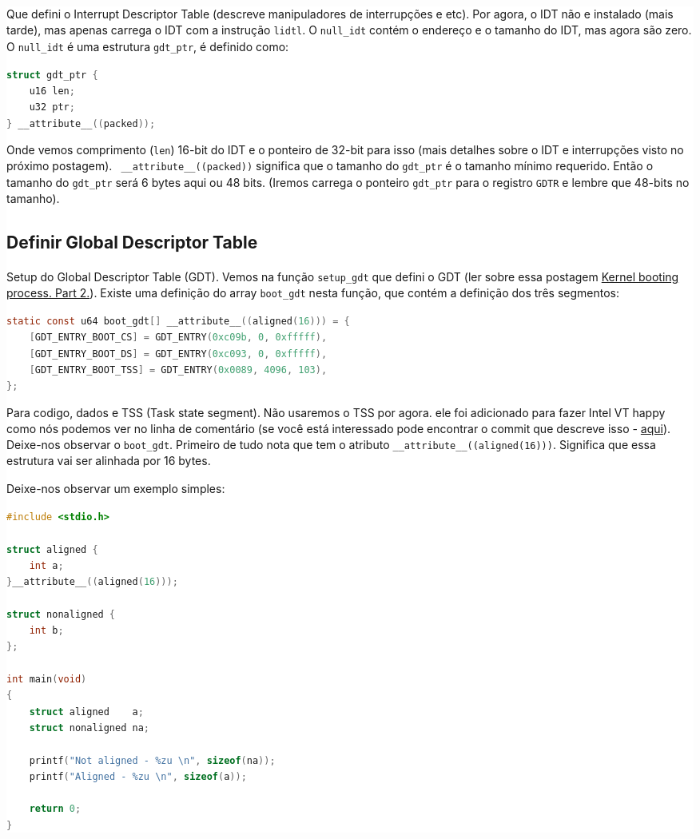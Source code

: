 Que defini o Interrupt Descriptor Table (descreve manipuladores de interrupções e etc). Por agora, o IDT não e instalado (mais tarde), mas apenas carrega o IDT com a instrução `lidtl`. O `null_idt` contém o endereço e o tamanho do IDT, mas agora são zero. O `null_idt` é uma estrutura `gdt_ptr`, é definido como:

```C
struct gdt_ptr {
	u16 len;
	u32 ptr;
} __attribute__((packed));
```

Onde vemos comprimento (`len`) 16-bit do IDT e o ponteiro de 32-bit para isso (mais detalhes sobre o IDT e interrupções visto no próximo postagem). ` __attribute__((packed))` significa que o tamanho do `gdt_ptr` é o tamanho mínimo requerido. Então o tamanho do `gdt_ptr` será 6 bytes aqui ou 48 bits. (Iremos carrega o ponteiro `gdt_ptr` para o registro `GDTR` e lembre que 48-bits no tamanho).

Definir Global Descriptor Table
--------------------------------------------------------------------------------

Setup do Global Descriptor Table (GDT). Vemos na função `setup_gdt` que defini o GDT (ler sobre essa postagem [Kernel booting process. Part 2.](linux-bootstrap-2.md#protected-mode)). Existe uma definição do array `boot_gdt` nesta função, que contém a definição dos três segmentos:

```C
static const u64 boot_gdt[] __attribute__((aligned(16))) = {
	[GDT_ENTRY_BOOT_CS] = GDT_ENTRY(0xc09b, 0, 0xfffff),
	[GDT_ENTRY_BOOT_DS] = GDT_ENTRY(0xc093, 0, 0xfffff),
	[GDT_ENTRY_BOOT_TSS] = GDT_ENTRY(0x0089, 4096, 103),
};
```

Para codigo, dados e TSS (Task state segment). Não usaremos o TSS por agora. ele foi adicionado para fazer Intel VT happy como nós podemos ver no linha de comentário (se você está interessado pode encontrar o commit que descreve isso - [aqui](https://github.com/torvalds/linux/commit/88089519f302f1296b4739be45699f06f728ec31)). Deixe-nos observar o `boot_gdt`. Primeiro de tudo nota que tem o atributo `__attribute__((aligned(16)))`. Significa que essa estrutura  vai ser alinhada por 16 bytes.

Deixe-nos observar um exemplo simples:

```C
#include <stdio.h>

struct aligned {
	int a;
}__attribute__((aligned(16)));

struct nonaligned {
	int b;
};

int main(void)
{
	struct aligned    a;
	struct nonaligned na;

	printf("Not aligned - %zu \n", sizeof(na));
	printf("Aligned - %zu \n", sizeof(a));

	return 0;
}
```
